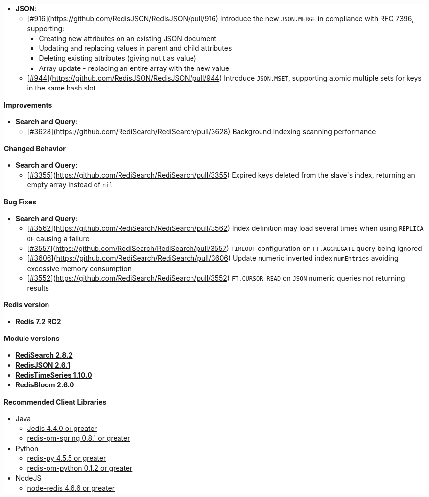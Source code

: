 * **JSON**:
  * [[#916](https://github.com/RedisJSON/RedisJSON/pull/916)](https://github.com/RedisJSON/RedisJSON/pull/916) Introduce the new `JSON.MERGE` in compliance with [RFC 7396](https://datatracker.ietf.org/doc/html/rfc7396), supporting:
    * Creating new attributes on an existing JSON document
    * Updating and replacing values in parent and child attributes
    * Deleting existing attributes (giving `null` as value)
    * Array update - replacing an entire array with the new value
  * [[#944](https://github.com/RedisJSON/RedisJSON/pull/944)](https://github.com/RedisJSON/RedisJSON/pull/944) Introduce `JSON.MSET`, supporting atomic multiple sets for keys in the same hash slot

 **Improvements**
* **Search and Query**:
  * [[#3628](https://github.com/RediSearch/RediSearch/pull/3628)](https://github.com/RediSearch/RediSearch/pull/3628) Background indexing scanning performance

**Changed Behavior**
* **Search and Query**:
  * [[#3355](https://github.com/RediSearch/RediSearch/pull/3355)](https://github.com/RediSearch/RediSearch/pull/3355) Expired keys deleted from the slave's index, returning an empty array instead of `nil`

**Bug Fixes**
* **Search and Query**:
  * [[#3562](https://github.com/RediSearch/RediSearch/pull/3562)](https://github.com/RediSearch/RediSearch/pull/3562) Index definition may load several times when using `REPLICAOF` causing a failure
  * [[#3557](https://github.com/RediSearch/RediSearch/pull/3557)](https://github.com/RediSearch/RediSearch/pull/3557) `TIMEOUT` configuration on `FT.AGGREGATE` query being ignored
  * [[#3606](https://github.com/RediSearch/RediSearch/pull/3606)](https://github.com/RediSearch/RediSearch/pull/3606) Update numeric inverted index `numEntries` avoiding excessive memory consumption
  * [[#3552](https://github.com/RediSearch/RediSearch/pull/3552)](https://github.com/RediSearch/RediSearch/pull/3552) `FT.CURSOR READ` on `JSON` numeric queries not returning results

**Redis version**
* __[Redis 7.2 RC2](https://github.com/redis/redis/blob/7.2/00-RELEASENOTES)__

**Module versions**	
* __[RediSearch 2.8.2](https://github.com/RediSearch/RediSearch/releases/tag/v2.8.2)__
* __[RedisJSON 2.6.1](https://github.com/RedisJSON/RedisJSON/releases/tag/v2.6.1)__
* __[RedisTimeSeries 1.10.0](https://github.com/RedisTimeSeries/RedisTimeSeries/releases/tag/v1.10.0)__
* __[RedisBloom 2.6.0](https://github.com/RedisBloom/RedisBloom/releases/tag/v2.6.0)__

**Recommended Client Libraries**
* Java
  * [Jedis 4.4.0 or greater](https://github.com/redis/jedis/releases/)
  * [redis-om-spring 0.8.1 or greater](https://github.com/redis/redis-om-spring/releases)
* Python
  * [redis-py 4.5.5 or greater ](https://github.com/redis/redis-py/releases)
  * [redis-om-python 0.1.2 or greater](https://github.com/redis/redis-om-python/releases)
* NodeJS
  * [node-redis 4.6.6 or greater](https://github.com/redis/node-redis/releases)
